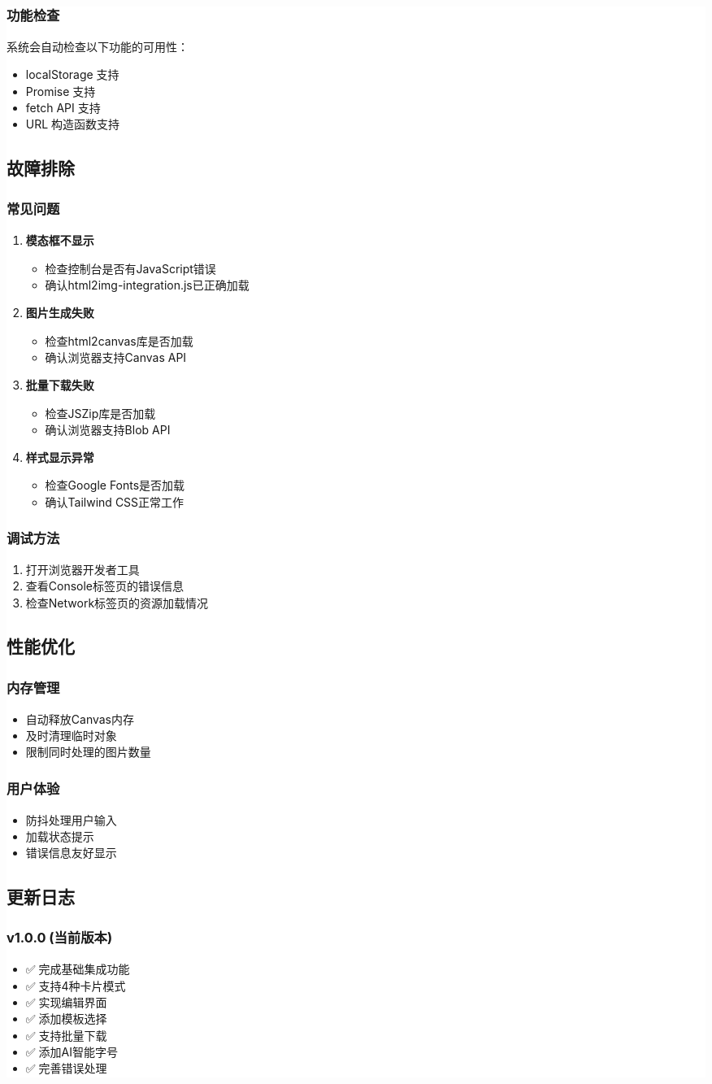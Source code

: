 ### 功能检查
系统会自动检查以下功能的可用性：
- localStorage 支持
- Promise 支持
- fetch API 支持
- URL 构造函数支持

## 故障排除

### 常见问题

1. **模态框不显示**
   - 检查控制台是否有JavaScript错误
   - 确认html2img-integration.js已正确加载

2. **图片生成失败**
   - 检查html2canvas库是否加载
   - 确认浏览器支持Canvas API

3. **批量下载失败**
   - 检查JSZip库是否加载
   - 确认浏览器支持Blob API

4. **样式显示异常**
   - 检查Google Fonts是否加载
   - 确认Tailwind CSS正常工作

### 调试方法
1. 打开浏览器开发者工具
2. 查看Console标签页的错误信息
3. 检查Network标签页的资源加载情况

## 性能优化

### 内存管理
- 自动释放Canvas内存
- 及时清理临时对象
- 限制同时处理的图片数量

### 用户体验
- 防抖处理用户输入
- 加载状态提示
- 错误信息友好显示

## 更新日志

### v1.0.0 (当前版本)
- ✅ 完成基础集成功能
- ✅ 支持4种卡片模式
- ✅ 实现编辑界面
- ✅ 添加模板选择
- ✅ 支持批量下载
- ✅ 添加AI智能字号
- ✅ 完善错误处理
